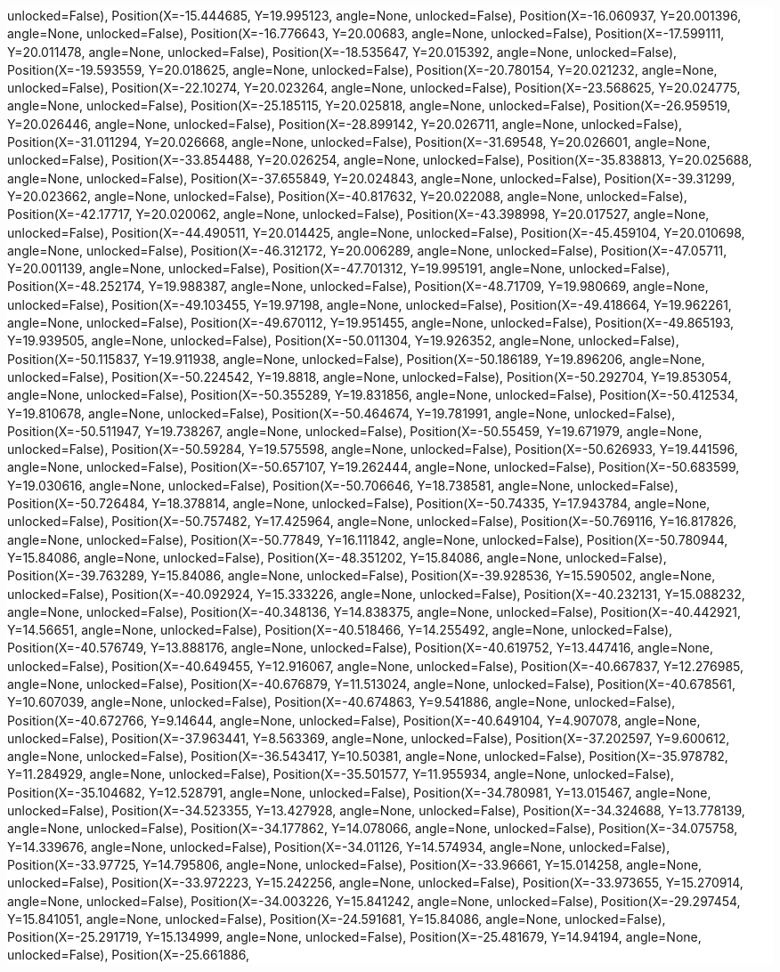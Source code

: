 unlocked=False), Position(X=-15.444685, Y=19.995123, angle=None, unlocked=False), Position(X=-16.060937, Y=20.001396, angle=None, unlocked=False), Position(X=-16.776643, Y=20.00683, angle=None, unlocked=False), Position(X=-17.599111, Y=20.011478, angle=None, unlocked=False), Position(X=-18.535647, Y=20.015392, angle=None, unlocked=False), Position(X=-19.593559, Y=20.018625, angle=None, unlocked=False), Position(X=-20.780154, Y=20.021232, angle=None, unlocked=False), Position(X=-22.10274, Y=20.023264, angle=None, unlocked=False), Position(X=-23.568625, Y=20.024775, angle=None, unlocked=False), Position(X=-25.185115, Y=20.025818, angle=None, unlocked=False), Position(X=-26.959519, Y=20.026446, angle=None, unlocked=False), Position(X=-28.899142, Y=20.026711, angle=None, unlocked=False), Position(X=-31.011294, Y=20.026668, angle=None, unlocked=False), Position(X=-31.69548, Y=20.026601, angle=None, unlocked=False), Position(X=-33.854488, Y=20.026254, angle=None, unlocked=False), Position(X=-35.838813, Y=20.025688, angle=None, unlocked=False), Position(X=-37.655849, Y=20.024843, angle=None, unlocked=False), Position(X=-39.31299, Y=20.023662, angle=None, unlocked=False), Position(X=-40.817632, Y=20.022088, angle=None, unlocked=False), Position(X=-42.17717, Y=20.020062, angle=None, unlocked=False), Position(X=-43.398998, Y=20.017527, angle=None, unlocked=False), Position(X=-44.490511, Y=20.014425, angle=None, unlocked=False), Position(X=-45.459104, Y=20.010698, angle=None, unlocked=False), Position(X=-46.312172, Y=20.006289, angle=None, unlocked=False), Position(X=-47.05711, Y=20.001139, angle=None, unlocked=False), Position(X=-47.701312, Y=19.995191, angle=None, unlocked=False), Position(X=-48.252174, Y=19.988387, angle=None, unlocked=False), Position(X=-48.71709, Y=19.980669, angle=None, unlocked=False), Position(X=-49.103455, Y=19.97198, angle=None, unlocked=False), Position(X=-49.418664, Y=19.962261, angle=None, unlocked=False), Position(X=-49.670112, Y=19.951455, angle=None, unlocked=False), Position(X=-49.865193, Y=19.939505, angle=None, unlocked=False), Position(X=-50.011304, Y=19.926352, angle=None, unlocked=False), Position(X=-50.115837, Y=19.911938, angle=None, unlocked=False), Position(X=-50.186189, Y=19.896206, angle=None, unlocked=False), Position(X=-50.224542, Y=19.8818, angle=None, unlocked=False), Position(X=-50.292704, Y=19.853054, angle=None, unlocked=False), Position(X=-50.355289, Y=19.831856, angle=None, unlocked=False), Position(X=-50.412534, Y=19.810678, angle=None, unlocked=False), Position(X=-50.464674, Y=19.781991, angle=None, unlocked=False), Position(X=-50.511947, Y=19.738267, angle=None, unlocked=False), Position(X=-50.55459, Y=19.671979, angle=None, unlocked=False), Position(X=-50.59284, Y=19.575598, angle=None, unlocked=False), Position(X=-50.626933, Y=19.441596, angle=None, unlocked=False), Position(X=-50.657107, Y=19.262444, angle=None, unlocked=False), Position(X=-50.683599, Y=19.030616, angle=None, unlocked=False), Position(X=-50.706646, Y=18.738581, angle=None, unlocked=False), Position(X=-50.726484, Y=18.378814, angle=None, unlocked=False), Position(X=-50.74335, Y=17.943784, angle=None, unlocked=False), Position(X=-50.757482, Y=17.425964, angle=None, unlocked=False), Position(X=-50.769116, Y=16.817826, angle=None, unlocked=False), Position(X=-50.77849, Y=16.111842, angle=None, unlocked=False), Position(X=-50.780944, Y=15.84086, angle=None, unlocked=False), Position(X=-48.351202, Y=15.84086, angle=None, unlocked=False), Position(X=-39.763289, Y=15.84086, angle=None, unlocked=False), Position(X=-39.928536, Y=15.590502, angle=None, unlocked=False), Position(X=-40.092924, Y=15.333226, angle=None, unlocked=False), Position(X=-40.232131, Y=15.088232, angle=None, unlocked=False), Position(X=-40.348136, Y=14.838375, angle=None, unlocked=False), Position(X=-40.442921, Y=14.56651, angle=None, unlocked=False), Position(X=-40.518466, Y=14.255492, angle=None, unlocked=False), Position(X=-40.576749, Y=13.888176, angle=None, unlocked=False), Position(X=-40.619752, Y=13.447416, angle=None, unlocked=False), Position(X=-40.649455, Y=12.916067, angle=None, unlocked=False), Position(X=-40.667837, Y=12.276985, angle=None, unlocked=False), Position(X=-40.676879, Y=11.513024, angle=None, unlocked=False), Position(X=-40.678561, Y=10.607039, angle=None, unlocked=False), Position(X=-40.674863, Y=9.541886, angle=None, unlocked=False), Position(X=-40.672766, Y=9.14644, angle=None, unlocked=False), Position(X=-40.649104, Y=4.907078, angle=None, unlocked=False), Position(X=-37.963441, Y=8.563369, angle=None, unlocked=False), Position(X=-37.202597, Y=9.600612, angle=None, unlocked=False), Position(X=-36.543417, Y=10.50381, angle=None, unlocked=False), Position(X=-35.978782, Y=11.284929, angle=None, unlocked=False), Position(X=-35.501577, Y=11.955934, angle=None, unlocked=False), Position(X=-35.104682, Y=12.528791, angle=None, unlocked=False), Position(X=-34.780981, Y=13.015467, angle=None, unlocked=False), Position(X=-34.523355, Y=13.427928, angle=None, unlocked=False), Position(X=-34.324688, Y=13.778139, angle=None, unlocked=False), Position(X=-34.177862, Y=14.078066, angle=None, unlocked=False), Position(X=-34.075758, Y=14.339676, angle=None, unlocked=False), Position(X=-34.01126, Y=14.574934, angle=None, unlocked=False), Position(X=-33.97725, Y=14.795806, angle=None, unlocked=False), Position(X=-33.96661, Y=15.014258, angle=None, unlocked=False), Position(X=-33.972223, Y=15.242256, angle=None, unlocked=False), Position(X=-33.973655, Y=15.270914, angle=None, unlocked=False), Position(X=-34.003226, Y=15.841242, angle=None, unlocked=False), Position(X=-29.297454, Y=15.841051, angle=None, unlocked=False), Position(X=-24.591681, Y=15.84086, angle=None, unlocked=False), Position(X=-25.291719, Y=15.134999, angle=None, unlocked=False), Position(X=-25.481679, Y=14.94194, angle=None, unlocked=False), Position(X=-25.661886,